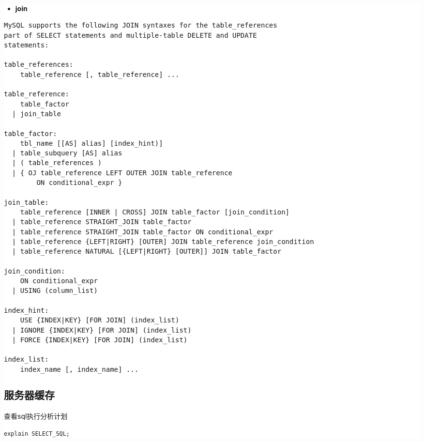 - **join**

<pre>
MySQL supports the following JOIN syntaxes for the table_references
part of SELECT statements and multiple-table DELETE and UPDATE
statements:

table_references:
    table_reference [, table_reference] ...

table_reference:
    table_factor
  | join_table

table_factor:
    tbl_name [[AS] alias] [index_hint)]
  | table_subquery [AS] alias
  | ( table_references )
  | { OJ table_reference LEFT OUTER JOIN table_reference
        ON conditional_expr }

join_table:
    table_reference [INNER | CROSS] JOIN table_factor [join_condition]
  | table_reference STRAIGHT_JOIN table_factor
  | table_reference STRAIGHT_JOIN table_factor ON conditional_expr
  | table_reference {LEFT|RIGHT} [OUTER] JOIN table_reference join_condition
  | table_reference NATURAL [{LEFT|RIGHT} [OUTER]] JOIN table_factor

join_condition:
    ON conditional_expr
  | USING (column_list)

index_hint:
    USE {INDEX|KEY} [FOR JOIN] (index_list)
  | IGNORE {INDEX|KEY} [FOR JOIN] (index_list)
  | FORCE {INDEX|KEY} [FOR JOIN] (index_list)

index_list:
    index_name [, index_name] ...
</pre>


## 服务器缓存

查看sql执行分析计划

    explain SELECT_SQL; 
